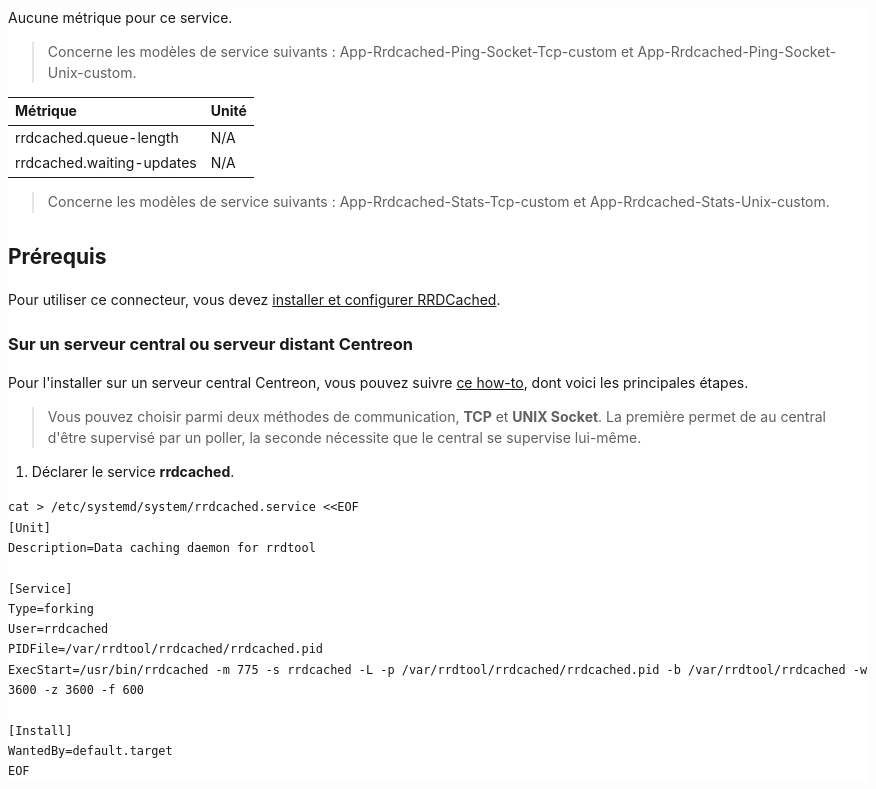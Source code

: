 Aucune métrique pour ce service.

> Concerne les modèles de service suivants : App-Rrdcached-Ping-Socket-Tcp-custom et App-Rrdcached-Ping-Socket-Unix-custom.

</TabItem>
<TabItem value="Stats*" label="Stats*">

| Métrique                  | Unité |
|:--------------------------|:------|
| rrdcached.queue-length    | N/A   |
| rrdcached.waiting-updates | N/A   |

> Concerne les modèles de service suivants : App-Rrdcached-Stats-Tcp-custom et App-Rrdcached-Stats-Unix-custom.

</TabItem>
</Tabs>

## Prérequis

Pour utiliser ce connecteur, vous devez [installer et configurer RRDCached](https://oss.oetiker.ch/rrdtool/doc/rrdcached.en.html).

### Sur un serveur central ou serveur distant Centreon

Pour l'installer sur un serveur central Centreon, vous pouvez suivre [ce how-to](https://thewatch.centreon.com/product-how-to-21/how-to-limit-disk-i-o-usage-with-rrdcached-348), dont voici les principales étapes.

> Vous pouvez choisir parmi deux méthodes de communication, **TCP** et **UNIX Socket**. La première permet de au central d'être supervisé par un poller, la seconde nécessite que le central se supervise lui-même.

1. Déclarer le service **rrdcached**.

<Tabs groupId="sync">
<TabItem value="TCP" label="TCP">

```
cat > /etc/systemd/system/rrdcached.service <<EOF
[Unit]
Description=Data caching daemon for rrdtool

[Service]
Type=forking
User=rrdcached
PIDFile=/var/rrdtool/rrdcached/rrdcached.pid
ExecStart=/usr/bin/rrdcached -m 775 -s rrdcached -L -p /var/rrdtool/rrdcached/rrdcached.pid -b /var/rrdtool/rrdcached -w 3600 -z 3600 -f 600

[Install]
WantedBy=default.target
EOF
```
